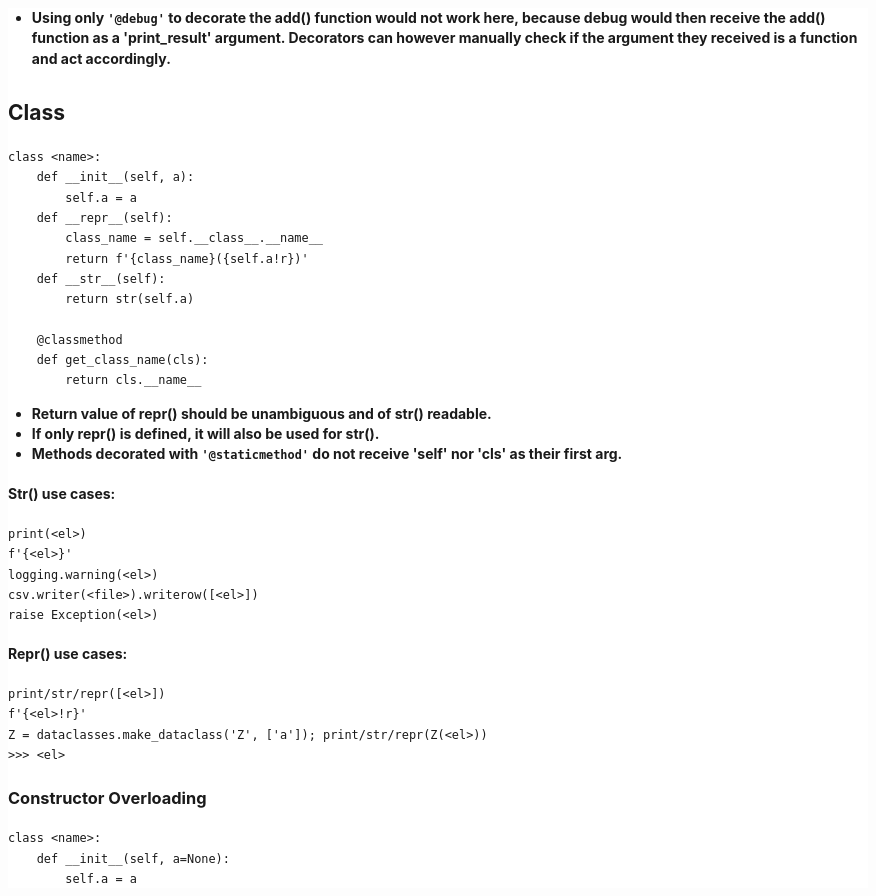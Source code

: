 *   **Using only `'@debug'` to decorate the add() function would not work here, because debug would then receive the add() function as a 'print_result' argument. Decorators can however manually check if the argument they received is a function and act accordingly.**
  
  
## [](#class)Class

```
class <name>:
    def __init__(self, a):
        self.a = a
    def __repr__(self):
        class_name = self.__class__.__name__
        return f'{class_name}({self.a!r})'
    def __str__(self):
        return str(self.a)

    @classmethod
    def get_class_name(cls):
        return cls.__name__

```

*   **Return value of repr() should be unambiguous and of str() readable.**
*   **If only repr() is defined, it will also be used for str().**
*   **Methods decorated with `'@staticmethod'` do not receive 'self' nor 'cls' as their first arg.**
  
  
#### [](#str-use-cases)Str() use cases:

```
print(<el>)
f'{<el>}'
logging.warning(<el>)
csv.writer(<file>).writerow([<el>])
raise Exception(<el>)

```
  
  
#### [](#repr-use-cases)Repr() use cases:

```
print/str/repr([<el>])
f'{<el>!r}'
Z = dataclasses.make_dataclass('Z', ['a']); print/str/repr(Z(<el>))
>>> <el>

```
  
  
### [](#constructor-overloading)Constructor Overloading

```
class <name>:
    def __init__(self, a=None):
        self.a = a

```
  